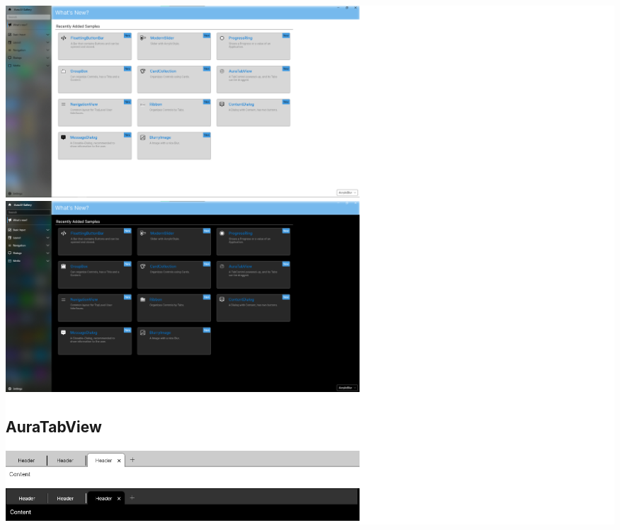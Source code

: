 <img src="./screenshots/aura.ui_sample_light.png" width="500">
<img src="./screenshots/aura.ui_sample_dark.png" width="500">

## AuraTabView
<img src="./screenshots/auratabview_light.png" width="500">
<img src="./screenshots/auratabview_dark.png" width="500">
